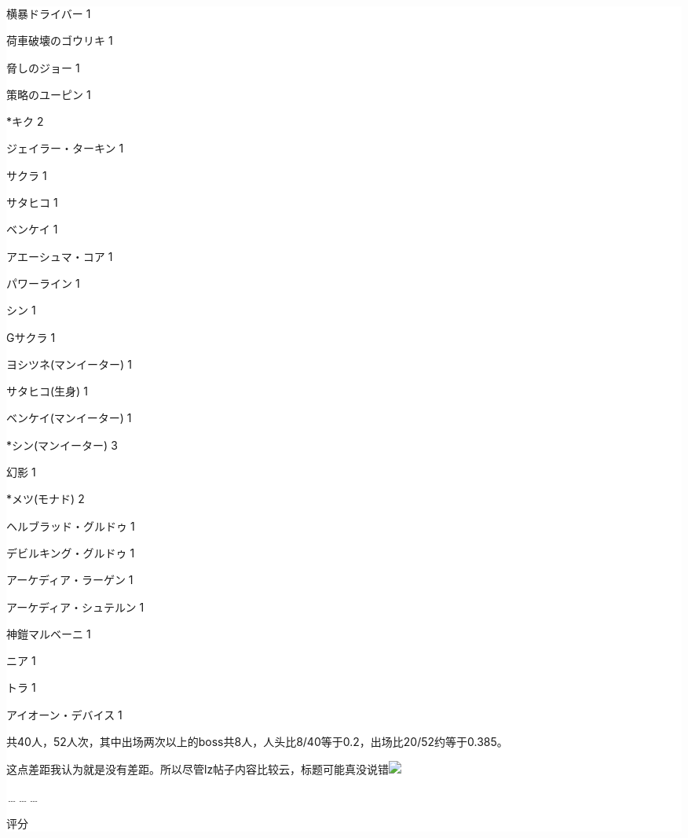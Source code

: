 横暴ドライバー 1

荷車破壊のゴウリキ 1

脅しのジョー 1

策略のユーピン 1

*キク 2

ジェイラー・ターキン 1

サクラ 1

サタヒコ 1

ベンケイ 1

アエーシュマ・コア 1

パワーライン 1

シン 1

Gサクラ 1

ヨシツネ(マンイーター) 1

サタヒコ(生身) 1

ベンケイ(マンイーター) 1

*シン(マンイーター) 3

幻影 1

*メツ(モナド) 2

ヘルブラッド・グルドゥ 1

デビルキング・グルドゥ 1

アーケディア・ラーゲン 1

アーケディア・シュテルン 1

神鎧マルベーニ 1

ニア 1

トラ 1

アイオーン・デバイス 1

共40人，52人次，其中出场两次以上的boss共8人，人头比8/40等于0.2，出场比20/52约等于0.385。


这点差距我认为就是没有差距。所以尽管lz帖子内容比较云，标题可能真没说错<img src="https://static.saraba1st.com/image/smiley/face2017/037.png" referrerpolicy="no-referrer">






﹍﹍﹍

评分
